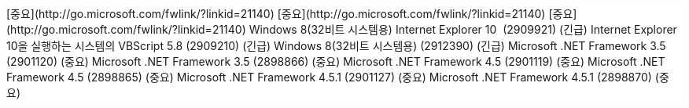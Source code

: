 </td>
<td style="border:1px solid black;">
[중요](http://go.microsoft.com/fwlink/?linkid=21140)

</td>
<td style="border:1px solid black;">
[중요](http://go.microsoft.com/fwlink/?linkid=21140)

</td>
<td style="border:1px solid black;">
[중요](http://go.microsoft.com/fwlink/?linkid=21140)

</td>
</tr>
<tr>
<td style="border:1px solid black;">
Windows 8(32비트 시스템용)

</td>
<td style="border:1px solid black;">
Internet Explorer 10   
(2909921)  
(긴급)

</td>
<td style="border:1px solid black;">
Internet Explorer 10을 실행하는 시스템의 VBScript 5.8  
(2909210)  
(긴급)

</td>
<td style="border:1px solid black;">
Windows 8(32비트 시스템용)  
(2912390)  
(긴급)

</td>
<td style="border:1px solid black;">
Microsoft .NET Framework 3.5  
(2901120)  
(중요)  
Microsoft .NET Framework 3.5  
(2898866)  
(중요)  
Microsoft .NET Framework 4.5  
(2901119)  
(중요)  
Microsoft .NET Framework 4.5  
(2898865)  
(중요)  
Microsoft .NET Framework 4.5.1  
(2901127)  
(중요)  
Microsoft .NET Framework 4.5.1  
(2898870)  
(중요)
